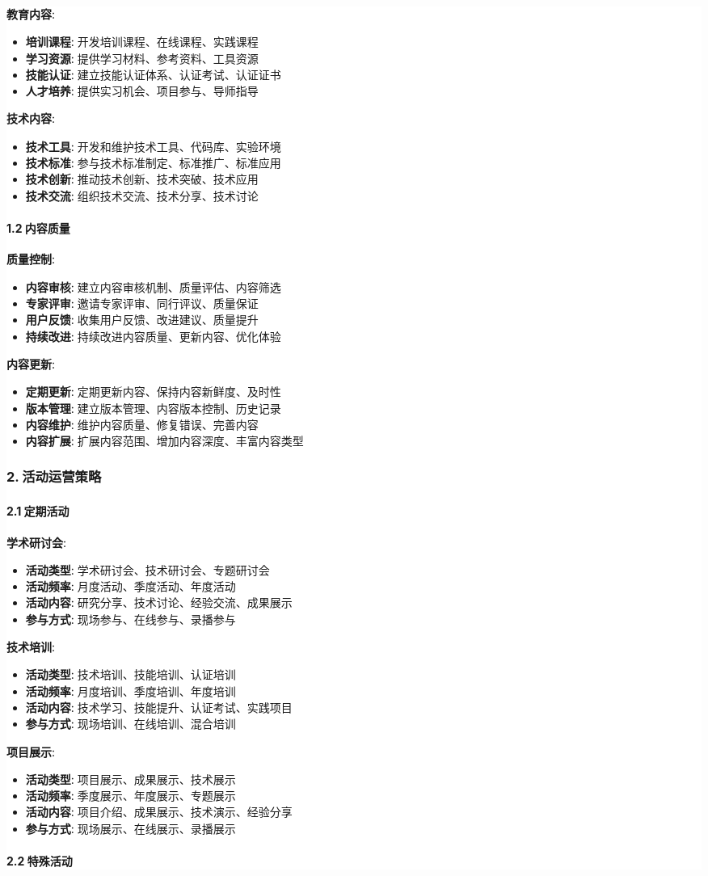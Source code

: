 **教育内容**:

- **培训课程**: 开发培训课程、在线课程、实践课程
- **学习资源**: 提供学习材料、参考资料、工具资源
- **技能认证**: 建立技能认证体系、认证考试、认证证书
- **人才培养**: 提供实习机会、项目参与、导师指导

**技术内容**:

- **技术工具**: 开发和维护技术工具、代码库、实验环境
- **技术标准**: 参与技术标准制定、标准推广、标准应用
- **技术创新**: 推动技术创新、技术突破、技术应用
- **技术交流**: 组织技术交流、技术分享、技术讨论

#### 1.2 内容质量

**质量控制**:

- **内容审核**: 建立内容审核机制、质量评估、内容筛选
- **专家评审**: 邀请专家评审、同行评议、质量保证
- **用户反馈**: 收集用户反馈、改进建议、质量提升
- **持续改进**: 持续改进内容质量、更新内容、优化体验

**内容更新**:

- **定期更新**: 定期更新内容、保持内容新鲜度、及时性
- **版本管理**: 建立版本管理、内容版本控制、历史记录
- **内容维护**: 维护内容质量、修复错误、完善内容
- **内容扩展**: 扩展内容范围、增加内容深度、丰富内容类型

### 2. 活动运营策略

#### 2.1 定期活动

**学术研讨会**:

- **活动类型**: 学术研讨会、技术研讨会、专题研讨会
- **活动频率**: 月度活动、季度活动、年度活动
- **活动内容**: 研究分享、技术讨论、经验交流、成果展示
- **参与方式**: 现场参与、在线参与、录播参与

**技术培训**:

- **活动类型**: 技术培训、技能培训、认证培训
- **活动频率**: 月度培训、季度培训、年度培训
- **活动内容**: 技术学习、技能提升、认证考试、实践项目
- **参与方式**: 现场培训、在线培训、混合培训

**项目展示**:

- **活动类型**: 项目展示、成果展示、技术展示
- **活动频率**: 季度展示、年度展示、专题展示
- **活动内容**: 项目介绍、成果展示、技术演示、经验分享
- **参与方式**: 现场展示、在线展示、录播展示

#### 2.2 特殊活动
